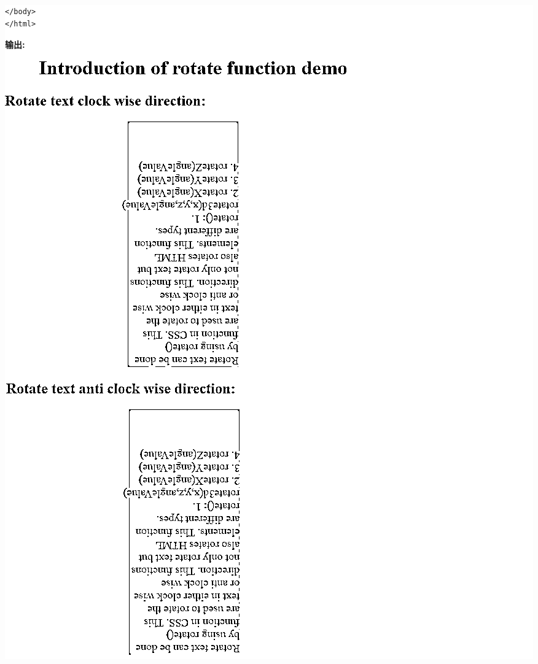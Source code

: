 ```
</body>
</html>
```

**输出:**

![anti clock wise](img/69128ed8399f8cbf4356b27ab463b043.png)



![anti clock wise](img/b02285188d93140d5c76297cd6e32303.png)
